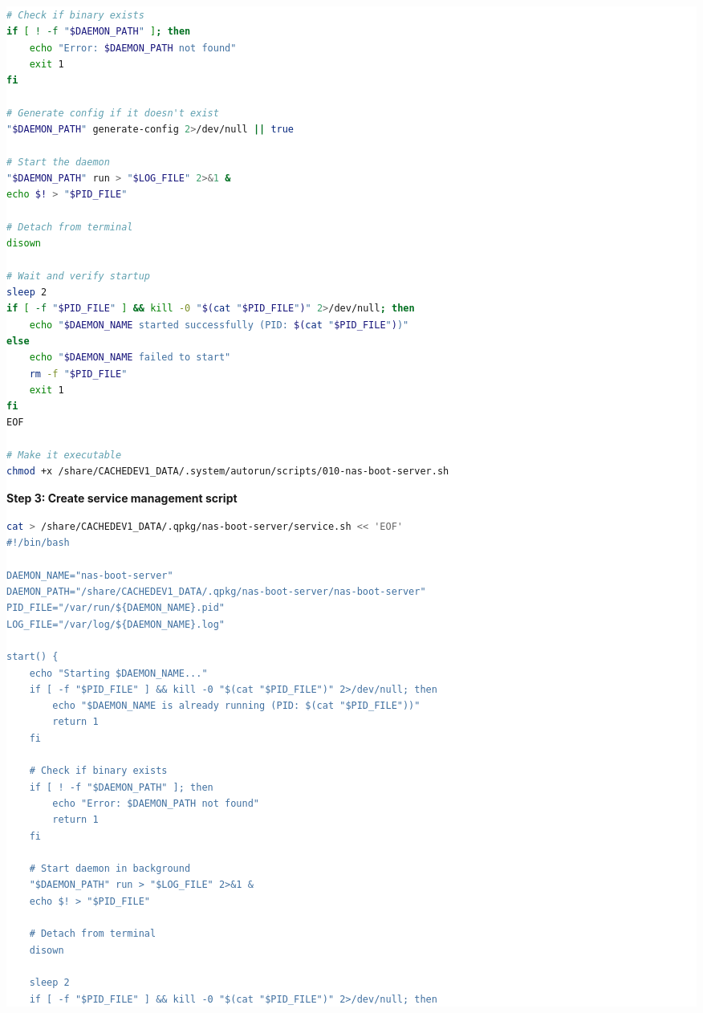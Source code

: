    ```bash
   # Check if binary exists
   if [ ! -f "$DAEMON_PATH" ]; then
       echo "Error: $DAEMON_PATH not found"
       exit 1
   fi
   
   # Generate config if it doesn't exist
   "$DAEMON_PATH" generate-config 2>/dev/null || true
   
   # Start the daemon
   "$DAEMON_PATH" run > "$LOG_FILE" 2>&1 &
   echo $! > "$PID_FILE"
   
   # Detach from terminal
   disown
   
   # Wait and verify startup
   sleep 2
   if [ -f "$PID_FILE" ] && kill -0 "$(cat "$PID_FILE")" 2>/dev/null; then
       echo "$DAEMON_NAME started successfully (PID: $(cat "$PID_FILE"))"
   else
       echo "$DAEMON_NAME failed to start"
       rm -f "$PID_FILE"
       exit 1
   fi
   EOF

   # Make it executable
   chmod +x /share/CACHEDEV1_DATA/.system/autorun/scripts/010-nas-boot-server.sh
   ```

   **Step 3: Create service management script**

   ```bash
   cat > /share/CACHEDEV1_DATA/.qpkg/nas-boot-server/service.sh << 'EOF'
   #!/bin/bash

   DAEMON_NAME="nas-boot-server"
   DAEMON_PATH="/share/CACHEDEV1_DATA/.qpkg/nas-boot-server/nas-boot-server"
   PID_FILE="/var/run/${DAEMON_NAME}.pid"
   LOG_FILE="/var/log/${DAEMON_NAME}.log"

   start() {
       echo "Starting $DAEMON_NAME..."
       if [ -f "$PID_FILE" ] && kill -0 "$(cat "$PID_FILE")" 2>/dev/null; then
           echo "$DAEMON_NAME is already running (PID: $(cat "$PID_FILE"))"
           return 1
       fi
       
       # Check if binary exists
       if [ ! -f "$DAEMON_PATH" ]; then
           echo "Error: $DAEMON_PATH not found"
           return 1
       fi
       
       # Start daemon in background
       "$DAEMON_PATH" run > "$LOG_FILE" 2>&1 &
       echo $! > "$PID_FILE"
       
       # Detach from terminal
       disown
       
       sleep 2
       if [ -f "$PID_FILE" ] && kill -0 "$(cat "$PID_FILE")" 2>/dev/null; then
   ```